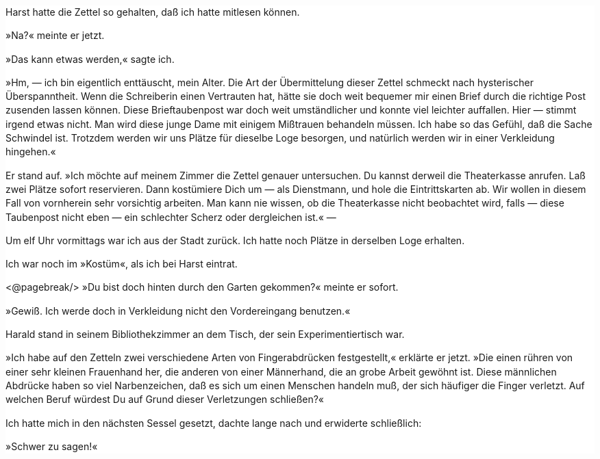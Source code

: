 Harst hatte die Zettel so gehalten, daß ich hatte mitlesen
können.

»Na?« meinte er jetzt.

»Das kann etwas werden,« sagte ich.

»Hm, — ich bin eigentlich enttäuscht, mein Alter. Die
Art der Übermittelung dieser Zettel schmeckt nach hysterischer
Überspanntheit. Wenn die Schreiberin einen Vertrauten hat,
hätte sie doch weit bequemer mir einen Brief durch die
richtige Post zusenden lassen können. Diese Brieftaubenpost
war doch weit umständlicher und konnte viel leichter auffallen.
Hier — stimmt irgend etwas nicht. Man wird diese
junge Dame mit einigem Mißtrauen behandeln müssen. Ich
habe so das Gefühl, daß die Sache Schwindel ist. Trotzdem
werden wir uns Plätze für dieselbe Loge besorgen,
und natürlich werden wir in einer Verkleidung hingehen.«

Er stand auf. »Ich möchte auf meinem Zimmer die
Zettel genauer untersuchen. Du kannst derweil die Theaterkasse
anrufen. Laß zwei Plätze sofort reservieren. Dann
kostümiere Dich um — als Dienstmann, und hole die Eintrittskarten
ab. Wir wollen in diesem Fall von vornherein
sehr vorsichtig arbeiten. Man kann nie wissen, ob die Theaterkasse
nicht beobachtet wird, falls — diese Taubenpost nicht
eben — ein schlechter Scherz oder dergleichen ist.« —

Um elf Uhr vormittags war ich aus der Stadt zurück.
Ich hatte noch Plätze in derselben Loge erhalten.

Ich war noch im »Kostüm«, als ich bei Harst eintrat.

<@pagebreak/>
»Du bist doch hinten durch den Garten gekommen?«
meinte er sofort.

»Gewiß. Ich werde doch in Verkleidung nicht den
Vordereingang benutzen.«

Harald stand in seinem Bibliothekzimmer an dem Tisch,
der sein Experimentiertisch war.

»Ich habe auf den Zetteln zwei verschiedene Arten
von Fingerabdrücken festgestellt,« erklärte er jetzt. »Die einen
rühren von einer sehr kleinen Frauenhand her, die anderen
von einer Männerhand, die an grobe Arbeit gewöhnt ist.
Diese männlichen Abdrücke haben so viel Narbenzeichen, daß
es sich um einen Menschen handeln muß, der sich häufiger
die Finger verletzt. Auf welchen Beruf würdest Du auf
Grund dieser Verletzungen schließen?«

Ich hatte mich in den nächsten Sessel gesetzt, dachte
lange nach und erwiderte schließlich:

»Schwer zu sagen!«
